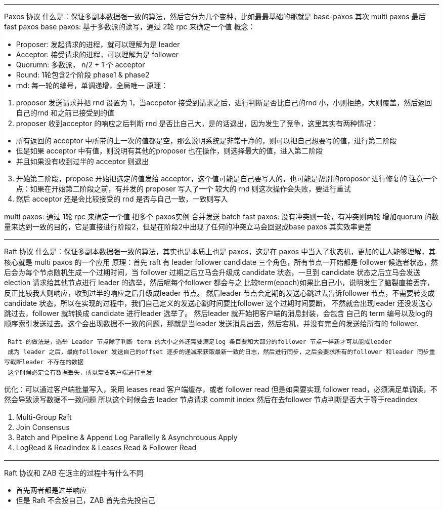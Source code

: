 -----

Paxos 协议
什么是：保证多副本数据强一致的算法，然后它分为几个变种，比如最最基础的那就是 base-paxos 其次 multi paxos 最后 fast paxos
base paxos: 基于多数派的读写，通过 2轮 rpc 来确定一个值
概念：
- Proposer: 发起请求的进程，就可以理解为是 leader
- Acceptor: 接受请求的进程，可以理解为是 follower
- Quorumn: 多数派， n/2 + 1 个 acceptor
- Round: 1轮包含2个阶段 phase1 & phase2
- rnd: 每一轮的编号，单调递增，全局唯一
原理：
1. proposer 发送请求并把 rnd 设置为 1，当accpetor 接受到请求之后，进行判断是否比自己的rnd 小，小则拒绝，大则覆盖，然后返回自己的rnd 和之前已接受到的值
2. proposer 收到acceptor 的响应之后判断 rnd 是否比自己大，是的话退出，因为发生了竞争，这里其实有两种情况：
- 所有返回的 acceptor 中所带的上一次的值都是空，那么说明系统是非常干净的，则可以把自己想要写的值，进行第二阶段
- 但是如果 acceptor 中有值，则说明有其他的proposer 也在操作，则选择最大的值，进入第二阶段
- 并且如果没有收到过半的 acceptor 则退出
3. 开始第二阶段，propose 开始把选定的值发给 acceptor，这个值可能是自己要写入的，也可能是帮别的proposor 进行修复的
注意一个点：如果在开始第二阶段之前，有并发的 proposer 写入了一个 较大的 rnd 则这次操作会失败，要进行重试
4. 然后 acceptor 还是会比较接受的 rnd 是否与自己一致，一致则写入

multi paxos: 通过 1轮 rpc 来确定一个值
把多个 paxos实例 合并发送 batch
fast paxos: 没有冲突则一轮，有冲突则两轮
增加quorum 的数量来达到一致的目的，它是直接进行阶段2，但是在阶段2中出现了任何的冲突立马会回退成base paxos 其实效率更差

-----

Raft 协议
什么是：保证多副本数据强一致的算法，其实也是本质上也是 paxos，这是在 paxos 中当入了状态机，更加的让人能够理解，其核心就是 multi paxos 的一个应用
原理：首先 raft 有 leader follower candidate 三个角色，所有节点一开始都是 follower 候选者状态，然后会为每个节点随机生成一个过期时间，当 follower
过期之后立马会升级成 candidate 状态，一旦到 candidate 状态之后立马会发送 election 请求给其他节点进行 leader 的选举，然后呢每个follower 都会与之
比较term(epoch)如果比自己小，说明发生了脑裂直接丢弃，反正比较我大则响应，收到过半的响应之后升级成leader 节点。
然后leader 节点会定期的发送心跳过去告诉follower 节点，不需要转变成candidate 状态，所以在实现的过程中，我们自己定义的发送心跳时间要比follower 这个过期时间要断，
不然就会出现leader 还没发送心跳过去，follower 就转换成 candidate 进行leader 选举了。
然后leader 就开始把客户端的消息封装，会包含 自己的 term 编号以及log的顺序索引发送过去。这个会出现数据不一致的问题，那就是当leader 发送消息出去，然后宕机，并没有完全的发送给所有的 follower.

     Raft 的做法是，选举 Leader 节点除了判断 term 的大小之外还需要满足log 条目要和大部分的follower 节点一样新才可以能成leader
     成为 leader 之后，最向follower 发送自己的offset 逐步的递减来获取最新一致的日志，然后进行同步，之后会要求所有的follower 和leader 同步重写截断leader 不存在的数据
     这个时候必定会有数据丢失，所以需要客户端进行重发

优化：可以通过客户端批量写入，采用 leases read 客户端缓存，或者 follower read
但是如果要实现  follower read，必须满足单调读，不然会导致读写数据不一致问题
所以这个时候会去 leader 节点请求 commit index 然后在去follower 节点判断是否大于等于readindex

1. Multi-Group Raft
2. Join Consensus
3. Batch and Pipeline & Append Log Parallelly & Asynchrouous Apply
4. LogRead & ReadIndex & Leases Read & Follower Read

-----
Raft 协议和 ZAB 在选主的过程中有什么不同
* 首先两者都是过半响应
* 但是 Raft 不会投自己，ZAB 首先会先投自己
